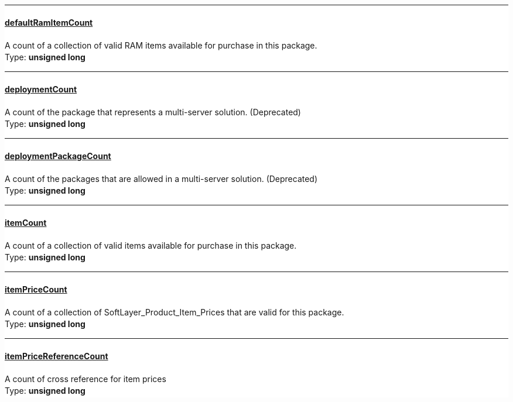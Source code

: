 

</div>
<div class="prop-row">

-----
[defaultRamItemCount]: #defaultramitemcount
#### [defaultRamItemCount]
A count of a collection of valid RAM items available for purchase in this package.   
<span class="type-label">Type: </span>**unsigned long**  



</div>
<div class="prop-row">

-----
[deploymentCount]: #deploymentcount
#### [deploymentCount]
A count of the package that represents a multi-server solution. (Deprecated)   
<span class="type-label">Type: </span>**unsigned long**  



</div>
<div class="prop-row">

-----
[deploymentPackageCount]: #deploymentpackagecount
#### [deploymentPackageCount]
A count of the packages that are allowed in a multi-server solution. (Deprecated)   
<span class="type-label">Type: </span>**unsigned long**  



</div>
<div class="prop-row">

-----
[itemCount]: #itemcount
#### [itemCount]
A count of a collection of valid items available for purchase in this package.   
<span class="type-label">Type: </span>**unsigned long**  



</div>
<div class="prop-row">

-----
[itemPriceCount]: #itempricecount
#### [itemPriceCount]
A count of a collection of SoftLayer_Product_Item_Prices that are valid for this package.   
<span class="type-label">Type: </span>**unsigned long**  



</div>
<div class="prop-row">

-----
[itemPriceReferenceCount]: #itempricereferencecount
#### [itemPriceReferenceCount]
A count of cross reference for item prices   
<span class="type-label">Type: </span>**unsigned long**  


[description]: #description
[firstOrderStepId]: #firstorderstepid
[id]: #id
[isActive]: #isactive
[keyName]: #keyname
[name]: #name
[subDescription]: #subdescription
[unitSize]: #unitsize
[accountRestrictedActivePresets]: #accountrestrictedactivepresets
[accountRestrictedCategories]: #accountrestrictedcategories
[accountRestrictedPricesFlag]: #accountrestrictedpricesflag
[activePresets]: #activepresets
[activeRamItems]: #activeramitems
[activeServerItems]: #activeserveritems
[activeSoftwareItems]: #activesoftwareitems
[activeUsagePrices]: #activeusageprices
[additionalServiceFlag]: #additionalserviceflag
[attributes]: #attributes
[availableLocations]: #availablelocations
[availableStorageUnits]: #availablestorageunits
[categories]: #categories
[configuration]: #configuration
[defaultBootCategoryCode]: #defaultbootcategorycode
[defaultRamItems]: #defaultramitems
[deploymentNodeType]: #deploymentnodetype
[deploymentPackages]: #deploymentpackages
[deploymentType]: #deploymenttype
[deployments]: #deployments
[disallowCustomDiskPartitions]: #disallowcustomdiskpartitions
[firstOrderStep]: #firstorderstep
[gatewayApplianceFlag]: #gatewayapplianceflag
[gpuFlag]: #gpuflag
[hourlyBillingAvailableFlag]: #hourlybillingavailableflag
[hourlyOnlyOrders]: #hourlyonlyorders
[itemConflicts]: #itemconflicts
[itemLocationConflicts]: #itemlocationconflicts
[itemPriceReferences]: #itempricereferences
[itemPrices]: #itemprices
[items]: #items
[locations]: #locations
[lowestServerPrice]: #lowestserverprice
[maximumPortSpeed]: #maximumportspeed
[minimumPortSpeed]: #minimumportspeed
[mongoDbEngineeredFlag]: #mongodbengineeredflag
[noUpgradesFlag]: #noupgradesflag
[nonEuCompliantFlag]: #noneucompliantflag
[orderPremiums]: #orderpremiums
[popLocationAvailabilityFlag]: #poplocationavailabilityflag
[preconfiguredFlag]: #preconfiguredflag
[presetConfigurationRequiredFlag]: #presetconfigurationrequiredflag
[preventVlanSelectionFlag]: #preventvlanselectionflag
[privateHostedCloudPackageFlag]: #privatehostedcloudpackageflag
[privateHostedCloudPackageType]: #privatehostedcloudpackagetype
[privateNetworkOnlyFlag]: #privatenetworkonlyflag
[quantaStorPackageFlag]: #quantastorpackageflag
[raidDiskRestrictionFlag]: #raiddiskrestrictionflag
[redundantPowerFlag]: #redundantpowerflag
[regions]: #regions
[resourceGroupTemplate]: #resourcegrouptemplate
[topLevelItemCategoryCode]: #toplevelitemcategorycode
[type]: #type
[accountRestrictedActivePresetCount]: #accountrestrictedactivepresetcount
[accountRestrictedCategoryCount]: #accountrestrictedcategorycount
[activePresetCount]: #activepresetcount
[activeRamItemCount]: #activeramitemcount
[activeServerItemCount]: #activeserveritemcount
[activeSoftwareItemCount]: #activesoftwareitemcount
[activeUsagePriceCount]: #activeusagepricecount
[attributeCount]: #attributecount
[availableLocationCount]: #availablelocationcount
[configurationCount]: #configurationcount
[locationCount]: #locationcount
[orderPremiumCount]: #orderpremiumcount
[regionCount]: #regioncount